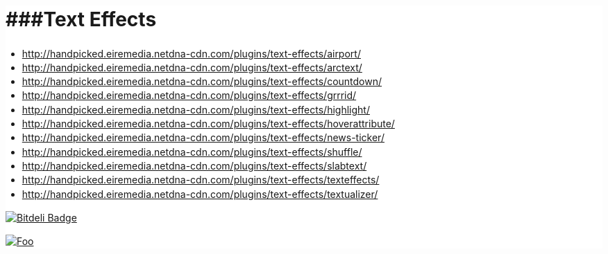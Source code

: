 ###Text Effects
========================================================================
- http://handpicked.eiremedia.netdna-cdn.com/plugins/text-effects/airport/
- http://handpicked.eiremedia.netdna-cdn.com/plugins/text-effects/arctext/
- http://handpicked.eiremedia.netdna-cdn.com/plugins/text-effects/countdown/
- http://handpicked.eiremedia.netdna-cdn.com/plugins/text-effects/grrrid/
- http://handpicked.eiremedia.netdna-cdn.com/plugins/text-effects/highlight/
- http://handpicked.eiremedia.netdna-cdn.com/plugins/text-effects/hoverattribute/
- http://handpicked.eiremedia.netdna-cdn.com/plugins/text-effects/news-ticker/
- http://handpicked.eiremedia.netdna-cdn.com/plugins/text-effects/shuffle/
- http://handpicked.eiremedia.netdna-cdn.com/plugins/text-effects/slabtext/
- http://handpicked.eiremedia.netdna-cdn.com/plugins/text-effects/texteffects/
- http://handpicked.eiremedia.netdna-cdn.com/plugins/text-effects/textualizer/

[![Bitdeli Badge](https://d2weczhvl823v0.cloudfront.net/jquer/jque.re/trend.png)](https://bitdeli.com/free "Bitdeli Badge")

[![Foo](http://api.flattr.com/button/flattr-badge-large.png)](https://flattr.com/thing/976983/The-Handpicked-jQuery-Plugins-Repo)
